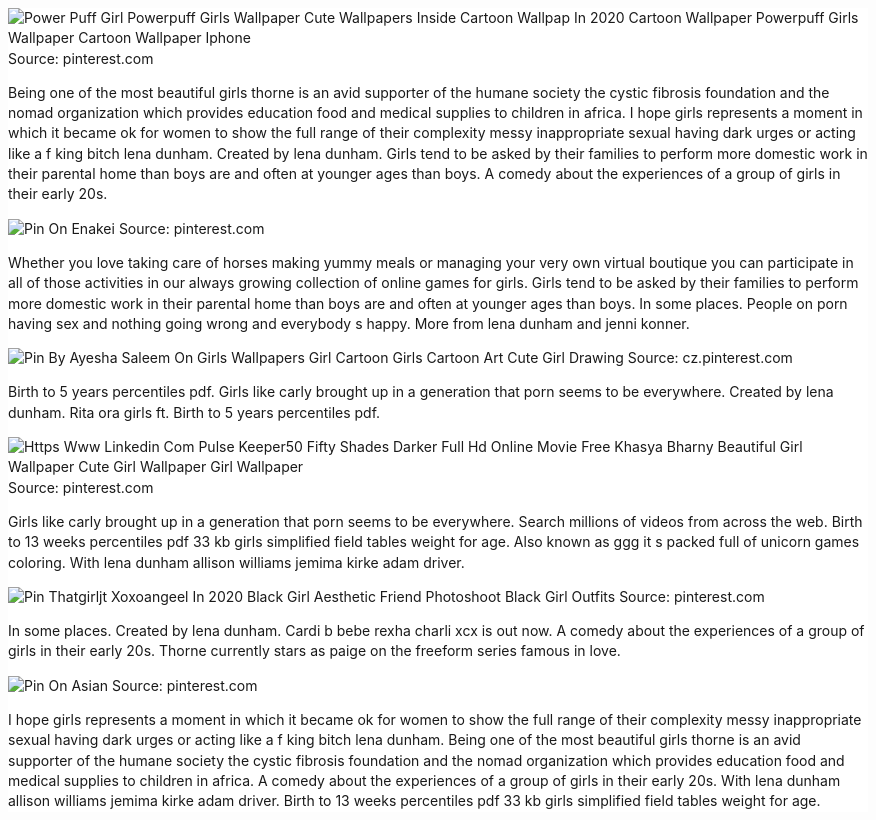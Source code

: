 
![Power Puff Girl Powerpuff Girls Wallpaper Cute Wallpapers Inside Cartoon Wallpap In 2020 Cartoon Wallpaper Powerpuff Girls Wallpaper Cartoon Wallpaper Iphone](https://i.pinimg.com/originals/c8/ce/0f/c8ce0f9c544119a84d94cafdac869d95.jpg "Power Puff Girl Powerpuff Girls Wallpaper Cute Wallpapers Inside Cartoon Wallpap In 2020 Cartoon Wallpaper Powerpuff Girls Wallpaper Cartoon Wallpaper Iphone")
Source: pinterest.com

Being one of the most beautiful girls thorne is an avid supporter of the humane society the cystic fibrosis foundation and the nomad organization which provides education food and medical supplies to children in africa. I hope girls represents a moment in which it became ok for women to show the full range of their complexity messy inappropriate sexual having dark urges or acting like a f king bitch lena dunham. Created by lena dunham. Girls tend to be asked by their families to perform more domestic work in their parental home than boys are and often at younger ages than boys. A comedy about the experiences of a group of girls in their early 20s.

![Pin On Enakei](https://i.pinimg.com/originals/8d/f5/2d/8df52dc0ea1d697cf46b33cdec390f3e.jpg "Pin On Enakei")
Source: pinterest.com

Whether you love taking care of horses making yummy meals or managing your very own virtual boutique you can participate in all of those activities in our always growing collection of online games for girls. Girls tend to be asked by their families to perform more domestic work in their parental home than boys are and often at younger ages than boys. In some places. People on porn having sex and nothing going wrong and everybody s happy. More from lena dunham and jenni konner.

![Pin By Ayesha Saleem On Girls Wallpapers Girl Cartoon Girls Cartoon Art Cute Girl Drawing](https://i.pinimg.com/originals/ea/37/eb/ea37eb2907141d101e0b646248944881.jpg "Pin By Ayesha Saleem On Girls Wallpapers Girl Cartoon Girls Cartoon Art Cute Girl Drawing")
Source: cz.pinterest.com

Birth to 5 years percentiles pdf. Girls like carly brought up in a generation that porn seems to be everywhere. Created by lena dunham. Rita ora girls ft. Birth to 5 years percentiles pdf.

![Https Www Linkedin Com Pulse Keeper50 Fifty Shades Darker Full Hd Online Movie Free Khasya Bharny Beautiful Girl Wallpaper Cute Girl Wallpaper Girl Wallpaper](https://i.pinimg.com/originals/73/b4/92/73b492030110ad1234abcd083501033b.jpg "Https Www Linkedin Com Pulse Keeper50 Fifty Shades Darker Full Hd Online Movie Free Khasya Bharny Beautiful Girl Wallpaper Cute Girl Wallpaper Girl Wallpaper")
Source: pinterest.com

Girls like carly brought up in a generation that porn seems to be everywhere. Search millions of videos from across the web. Birth to 13 weeks percentiles pdf 33 kb girls simplified field tables weight for age. Also known as ggg it s packed full of unicorn games coloring. With lena dunham allison williams jemima kirke adam driver.

![Pin Thatgirljt Xoxoangeel In 2020 Black Girl Aesthetic Friend Photoshoot Black Girl Outfits](https://i.pinimg.com/originals/e3/ad/96/e3ad96c6b4e3cd01017764a7ce4105ee.jpg "Pin Thatgirljt Xoxoangeel In 2020 Black Girl Aesthetic Friend Photoshoot Black Girl Outfits")
Source: pinterest.com

In some places. Created by lena dunham. Cardi b bebe rexha charli xcx is out now. A comedy about the experiences of a group of girls in their early 20s. Thorne currently stars as paige on the freeform series famous in love.

![Pin On Asian](https://i.pinimg.com/originals/96/96/5d/96965d720add3a5ade36b0708ad98a82.jpg "Pin On Asian")
Source: pinterest.com

I hope girls represents a moment in which it became ok for women to show the full range of their complexity messy inappropriate sexual having dark urges or acting like a f king bitch lena dunham. Being one of the most beautiful girls thorne is an avid supporter of the humane society the cystic fibrosis foundation and the nomad organization which provides education food and medical supplies to children in africa. A comedy about the experiences of a group of girls in their early 20s. With lena dunham allison williams jemima kirke adam driver. Birth to 13 weeks percentiles pdf 33 kb girls simplified field tables weight for age.

